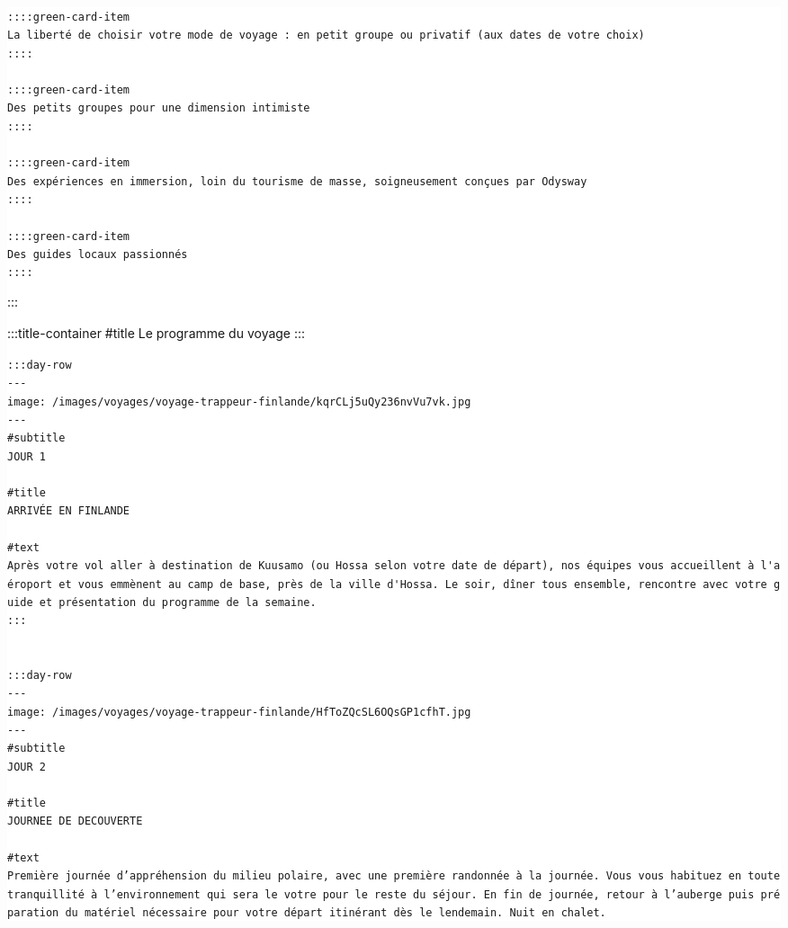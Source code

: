     ::::green-card-item
    La liberté de choisir votre mode de voyage : en petit groupe ou privatif (aux dates de votre choix)
    ::::

    ::::green-card-item
    Des petits groupes pour une dimension intimiste
    ::::

    ::::green-card-item
    Des expériences en immersion, loin du tourisme de masse, soigneusement conçues par Odysway
    ::::

    ::::green-card-item
    Des guides locaux passionnés
    ::::
  :::

  :::title-container
  #title
  Le programme du voyage
  :::

  
    :::day-row
    ---
    image: /images/voyages/voyage-trappeur-finlande/kqrCLj5uQy236nvVu7vk.jpg
    ---
    #subtitle
    JOUR 1

    #title
    ARRIVÉE EN FINLANDE

    #text
    Après votre vol aller à destination de Kuusamo (ou Hossa selon votre date de départ), nos équipes vous accueillent à l'aéroport et vous emmènent au camp de base, près de la ville d'Hossa. Le soir, dîner tous ensemble, rencontre avec votre guide et présentation du programme de la semaine.
    :::
    

    :::day-row
    ---
    image: /images/voyages/voyage-trappeur-finlande/HfToZQcSL6OQsGP1cfhT.jpg
    ---
    #subtitle
    JOUR 2

    #title
    JOURNEE DE DECOUVERTE

    #text
    Première journée d’appréhension du milieu polaire, avec une première randonnée à la journée. Vous vous habituez en toute tranquillité à l’environnement qui sera le votre pour le reste du séjour. En fin de journée, retour à l’auberge puis préparation du matériel nécessaire pour votre départ itinérant dès le lendemain. Nuit en chalet.
